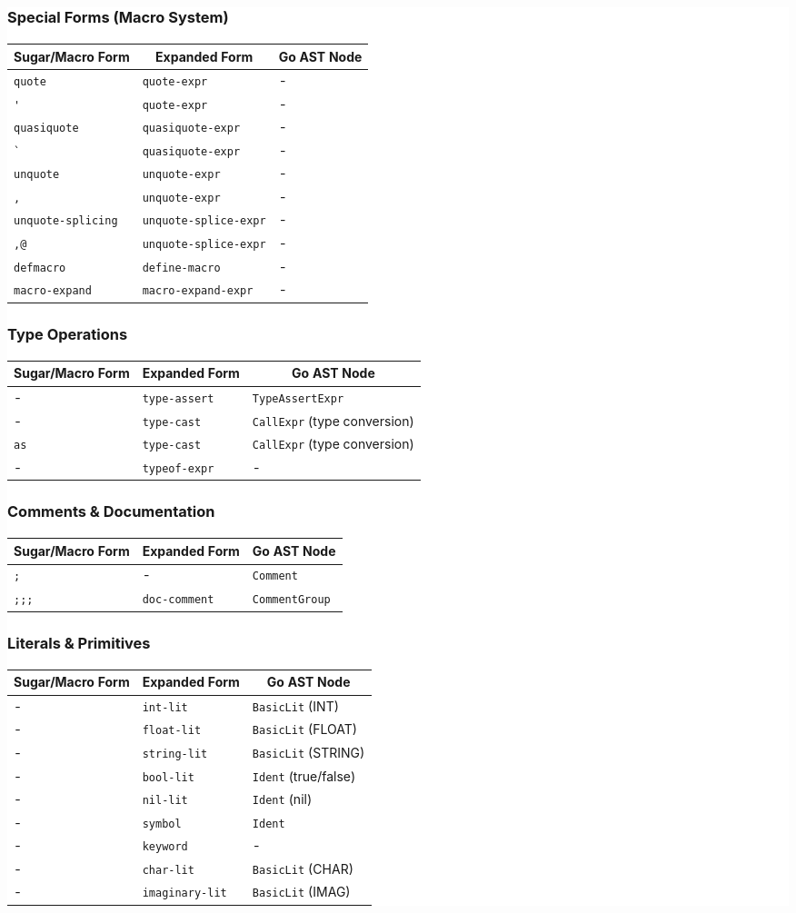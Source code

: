 ### Special Forms (Macro System)

| Sugar/Macro Form | Expanded Form | Go AST Node |
|-----------------|---------------|-------------|
| `quote` | `quote-expr` | - |
| `'` | `quote-expr` | - |
| `quasiquote` | `quasiquote-expr` | - |
| `` ` `` | `quasiquote-expr` | - |
| `unquote` | `unquote-expr` | - |
| `,` | `unquote-expr` | - |
| `unquote-splicing` | `unquote-splice-expr` | - |
| `,@` | `unquote-splice-expr` | - |
| `defmacro` | `define-macro` | - |
| `macro-expand` | `macro-expand-expr` | - |

### Type Operations

| Sugar/Macro Form | Expanded Form | Go AST Node |
|-----------------|---------------|-------------|
| - | `type-assert` | `TypeAssertExpr` |
| - | `type-cast` | `CallExpr` (type conversion) |
| `as` | `type-cast` | `CallExpr` (type conversion) |
| - | `typeof-expr` | - |

### Comments & Documentation

| Sugar/Macro Form | Expanded Form | Go AST Node |
|-----------------|---------------|-------------|
| `;` | - | `Comment` |
| `;;;` | `doc-comment` | `CommentGroup` |

### Literals & Primitives

| Sugar/Macro Form | Expanded Form | Go AST Node |
|-----------------|---------------|-------------|
| - | `int-lit` | `BasicLit` (INT) |
| - | `float-lit` | `BasicLit` (FLOAT) |
| - | `string-lit` | `BasicLit` (STRING) |
| - | `bool-lit` | `Ident` (true/false) |
| - | `nil-lit` | `Ident` (nil) |
| - | `symbol` | `Ident` |
| - | `keyword` | - |
| - | `char-lit` | `BasicLit` (CHAR) |
| - | `imaginary-lit` | `BasicLit` (IMAG) |
